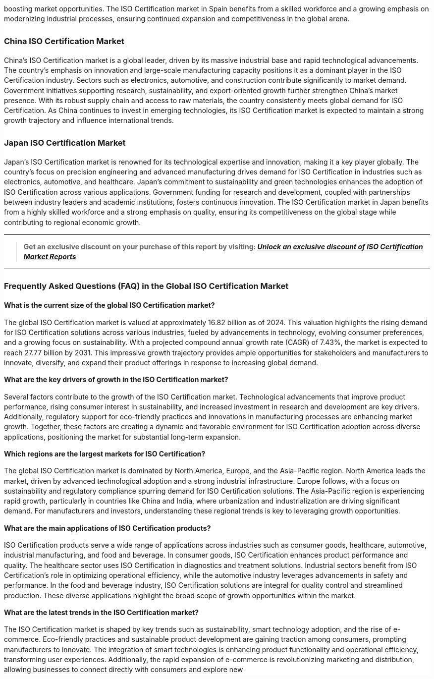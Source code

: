 boosting market opportunities. The ISO Certification market in Spain benefits from a skilled workforce and a growing emphasis on modernizing industrial processes, ensuring continued expansion and competitiveness in the global arena.</p><h3>China ISO Certification Market</h3><p>China&rsquo;s ISO Certification market is a global leader, driven by its massive industrial base and rapid technological advancements. The country&rsquo;s emphasis on innovation and large-scale manufacturing capacity positions it as a dominant player in the ISO Certification industry. Sectors such as electronics, automotive, and construction contribute significantly to market demand. Government initiatives supporting research, sustainability, and export-oriented growth further strengthen China&rsquo;s market presence. With its robust supply chain and access to raw materials, the country consistently meets global demand for ISO Certification. As China continues to invest in emerging technologies, its ISO Certification market is expected to maintain a strong growth trajectory and influence international trends.</p><h3>Japan ISO Certification Market</h3><p>Japan&rsquo;s ISO Certification market is renowned for its technological expertise and innovation, making it a key player globally. The country&rsquo;s focus on precision engineering and advanced manufacturing drives demand for ISO Certification in industries such as electronics, automotive, and healthcare. Japan&rsquo;s commitment to sustainability and green technologies enhances the adoption of ISO Certification across various applications. Government funding for research and development, coupled with partnerships between industry leaders and academic institutions, fosters continuous innovation. The ISO Certification market in Japan benefits from a highly skilled workforce and a strong emphasis on quality, ensuring its competitiveness on the global stage while contributing to regional economic growth.</p><hr /><blockquote><p><strong>Get an exclusive discount on your purchase of this report by visiting: <em><a href="://marketresearchpulse.com/ask-for-discount/83340?utm_source=Github&amp;utm_medium=027">Unlock an exclusive discount of ISO Certification Market Reports</a></em>&nbsp;</strong></p></blockquote><hr /><h3>Frequently Asked Questions (FAQ) in the Global ISO Certification Market</h3><p><strong>What is the current size of the global ISO Certification market?</strong></p><p>The global ISO Certification market is valued at approximately 16.82 billion as of 2024. This valuation highlights the rising demand for ISO Certification solutions across various industries, fueled by advancements in technology, evolving consumer preferences, and a growing focus on sustainability. With a projected compound annual growth rate (CAGR) of 7.43%, the market is expected to reach 27.77 billion by 2031. This impressive growth trajectory provides ample opportunities for stakeholders and manufacturers to innovate, diversify, and expand their product offerings in response to increasing global demand.</p><p><strong>What are the key drivers of growth in the ISO Certification market?</strong></p><p>Several factors contribute to the growth of the ISO Certification market. Technological advancements that improve product performance, rising consumer interest in sustainability, and increased investment in research and development are key drivers. Additionally, regulatory support for eco-friendly practices and innovations in manufacturing processes are enhancing market growth. Together, these factors are creating a dynamic and favorable environment for ISO Certification adoption across diverse applications, positioning the market for substantial long-term expansion.</p><p><strong>Which regions are the largest markets for ISO Certification?</strong></p><p>The global ISO Certification market is dominated by North America, Europe, and the Asia-Pacific region. North America leads the market, driven by advanced technological adoption and a strong industrial infrastructure. Europe follows, with a focus on sustainability and regulatory compliance spurring demand for ISO Certification solutions. The Asia-Pacific region is experiencing rapid growth, particularly in countries like China and India, where urbanization and industrialization are driving significant demand. For manufacturers and investors, understanding these regional trends is key to leveraging growth opportunities.</p><p><strong>What are the main applications of ISO Certification products?</strong></p><p>ISO Certification products serve a wide range of applications across industries such as consumer goods, healthcare, automotive, industrial manufacturing, and food and beverage. In consumer goods, ISO Certification enhances product performance and quality. The healthcare sector uses ISO Certification in diagnostics and treatment solutions. Industrial sectors benefit from ISO Certification&rsquo;s role in optimizing operational efficiency, while the automotive industry leverages advancements in safety and performance. In the food and beverage industry, ISO Certification solutions are integral for quality control and streamlined production. These diverse applications highlight the broad scope of growth opportunities within the market.</p><p><strong>What are the latest trends in the ISO Certification market?</strong></p><p>The ISO Certification market is shaped by key trends such as sustainability, smart technology adoption, and the rise of e-commerce. Eco-friendly practices and sustainable product development are gaining traction among consumers, prompting manufacturers to innovate. The integration of smart technologies is enhancing product functionality and operational efficiency, transforming user experiences. Additionally, the rapid expansion of e-commerce is revolutionizing marketing and distribution, allowing businesses to connect directly with consumers and explore new